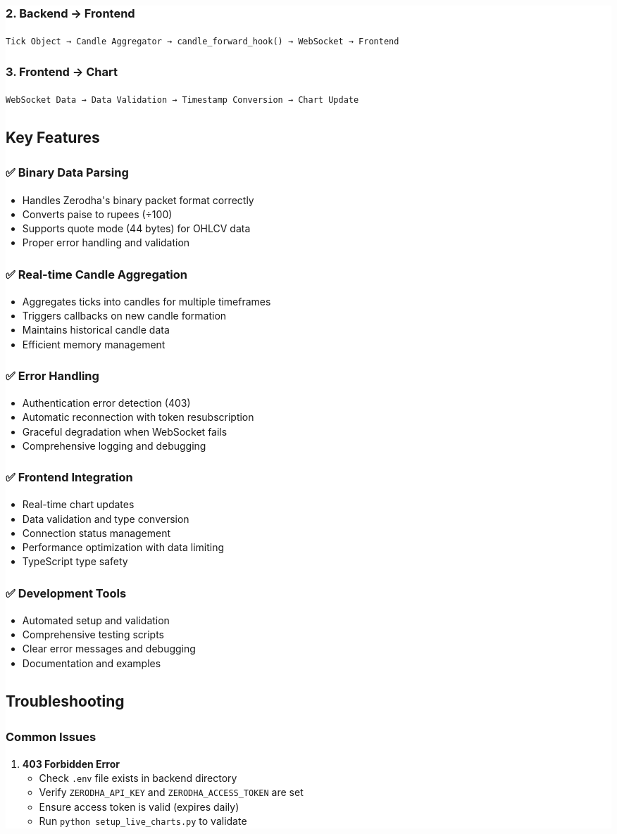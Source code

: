 ### 2. Backend → Frontend
```
Tick Object → Candle Aggregator → candle_forward_hook() → WebSocket → Frontend
```

### 3. Frontend → Chart
```
WebSocket Data → Data Validation → Timestamp Conversion → Chart Update
```

## Key Features

### ✅ Binary Data Parsing
- Handles Zerodha's binary packet format correctly
- Converts paise to rupees (÷100)
- Supports quote mode (44 bytes) for OHLCV data
- Proper error handling and validation

### ✅ Real-time Candle Aggregation
- Aggregates ticks into candles for multiple timeframes
- Triggers callbacks on new candle formation
- Maintains historical candle data
- Efficient memory management

### ✅ Error Handling
- Authentication error detection (403)
- Automatic reconnection with token resubscription
- Graceful degradation when WebSocket fails
- Comprehensive logging and debugging

### ✅ Frontend Integration
- Real-time chart updates
- Data validation and type conversion
- Connection status management
- Performance optimization with data limiting
- TypeScript type safety

### ✅ Development Tools
- Automated setup and validation
- Comprehensive testing scripts
- Clear error messages and debugging
- Documentation and examples

## Troubleshooting

### Common Issues

1. **403 Forbidden Error**
   - Check `.env` file exists in backend directory
   - Verify `ZERODHA_API_KEY` and `ZERODHA_ACCESS_TOKEN` are set
   - Ensure access token is valid (expires daily)
   - Run `python setup_live_charts.py` to validate
